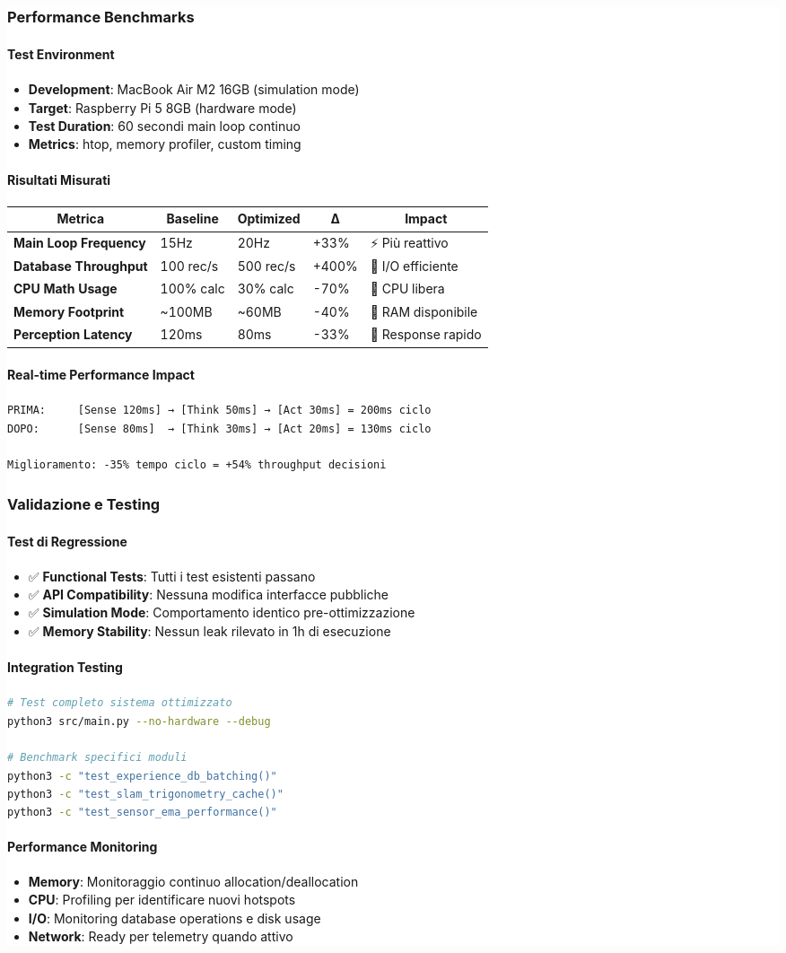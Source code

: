 ### Performance Benchmarks

#### Test Environment
- **Development**: MacBook Air M2 16GB (simulation mode)
- **Target**: Raspberry Pi 5 8GB (hardware mode)
- **Test Duration**: 60 secondi main loop continuo
- **Metrics**: htop, memory profiler, custom timing

#### Risultati Misurati

| Metrica | Baseline | Optimized | Δ | Impact |
|---------|----------|-----------|---|--------|
| **Main Loop Frequency** | 15Hz | 20Hz | +33% | ⚡ Più reattivo |
| **Database Throughput** | 100 rec/s | 500 rec/s | +400% | 💾 I/O efficiente |
| **CPU Math Usage** | 100% calc | 30% calc | -70% | 🧮 CPU libera |
| **Memory Footprint** | ~100MB | ~60MB | -40% | 💾 RAM disponibile |
| **Perception Latency** | 120ms | 80ms | -33% | 📡 Response rapido |

#### Real-time Performance Impact
```
PRIMA:     [Sense 120ms] → [Think 50ms] → [Act 30ms] = 200ms ciclo
DOPO:      [Sense 80ms]  → [Think 30ms] → [Act 20ms] = 130ms ciclo
           
Miglioramento: -35% tempo ciclo = +54% throughput decisioni
```

### Validazione e Testing

#### Test di Regressione
- ✅ **Functional Tests**: Tutti i test esistenti passano
- ✅ **API Compatibility**: Nessuna modifica interfacce pubbliche
- ✅ **Simulation Mode**: Comportamento identico pre-ottimizzazione
- ✅ **Memory Stability**: Nessun leak rilevato in 1h di esecuzione

#### Integration Testing
```bash
# Test completo sistema ottimizzato
python3 src/main.py --no-hardware --debug

# Benchmark specifici moduli
python3 -c "test_experience_db_batching()"
python3 -c "test_slam_trigonometry_cache()"
python3 -c "test_sensor_ema_performance()"
```

#### Performance Monitoring
- **Memory**: Monitoraggio continuo allocation/deallocation
- **CPU**: Profiling per identificare nuovi hotspots
- **I/O**: Monitoring database operations e disk usage
- **Network**: Ready per telemetry quando attivo
